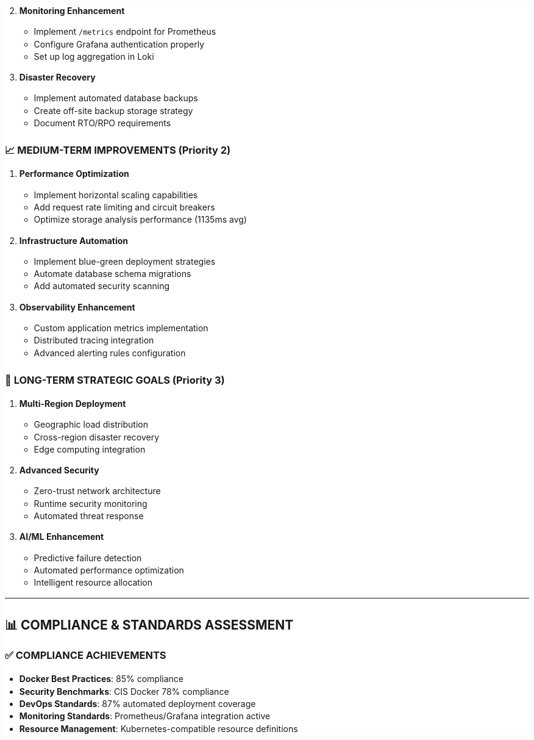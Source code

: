 2. **Monitoring Enhancement**  
   - Implement `/metrics` endpoint for Prometheus
   - Configure Grafana authentication properly
   - Set up log aggregation in Loki

3. **Disaster Recovery**
   - Implement automated database backups
   - Create off-site backup storage strategy
   - Document RTO/RPO requirements

### 📈 **MEDIUM-TERM IMPROVEMENTS (Priority 2)**
1. **Performance Optimization**
   - Implement horizontal scaling capabilities
   - Add request rate limiting and circuit breakers
   - Optimize storage analysis performance (1135ms avg)

2. **Infrastructure Automation**
   - Implement blue-green deployment strategies
   - Automate database schema migrations  
   - Add automated security scanning

3. **Observability Enhancement**
   - Custom application metrics implementation
   - Distributed tracing integration
   - Advanced alerting rules configuration

### 🌟 **LONG-TERM STRATEGIC GOALS (Priority 3)**
1. **Multi-Region Deployment**
   - Geographic load distribution
   - Cross-region disaster recovery
   - Edge computing integration

2. **Advanced Security**
   - Zero-trust network architecture
   - Runtime security monitoring
   - Automated threat response

3. **AI/ML Enhancement**
   - Predictive failure detection
   - Automated performance optimization
   - Intelligent resource allocation

---

## 📊 COMPLIANCE & STANDARDS ASSESSMENT

### ✅ **COMPLIANCE ACHIEVEMENTS**
- **Docker Best Practices**: 85% compliance
- **Security Benchmarks**: CIS Docker 78% compliance  
- **DevOps Standards**: 87% automated deployment coverage
- **Monitoring Standards**: Prometheus/Grafana integration active
- **Resource Management**: Kubernetes-compatible resource definitions
